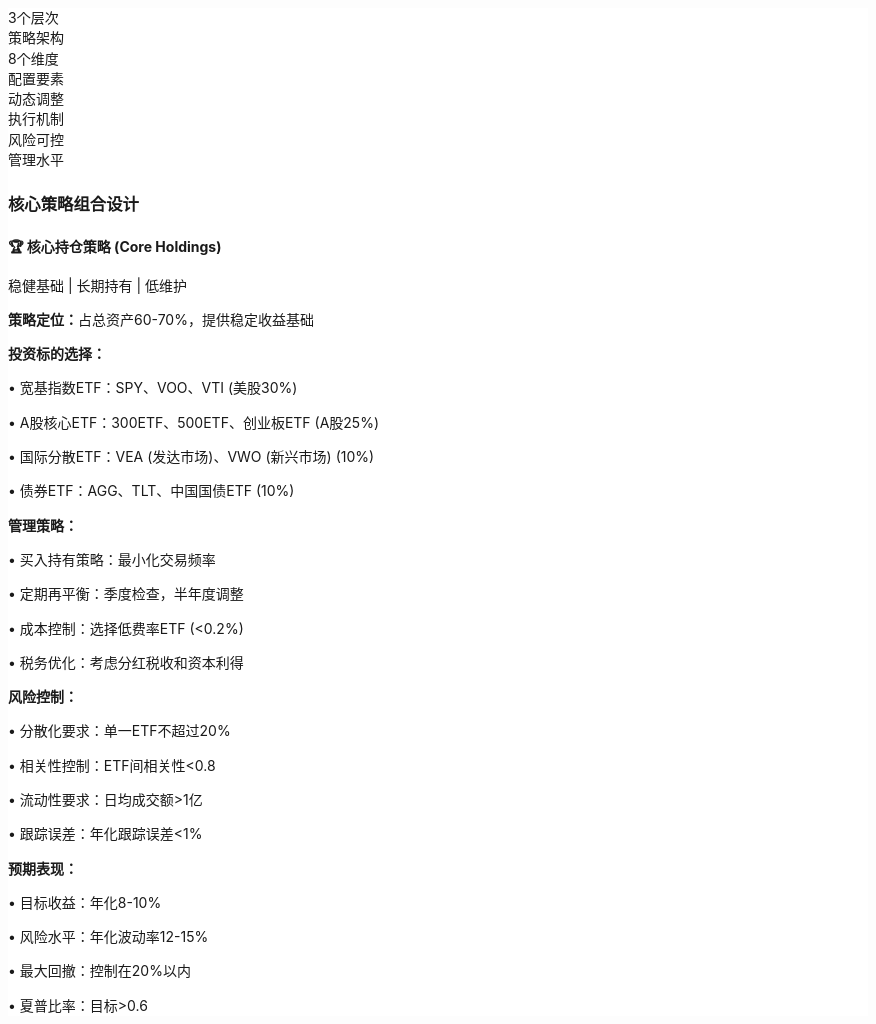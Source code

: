 </div>
</div>
</div>
</div>
</div>
</div>
</div>

<div class="flowchart-footer">
<div class="footer-stats">
<div class="stat-item">
<div class="stat-number">3个层次</div>
<div class="stat-label">策略架构</div>
</div>
<div class="stat-item">
<div class="stat-number">8个维度</div>
<div class="stat-label">配置要素</div>
</div>
<div class="stat-item">
<div class="stat-number">动态调整</div>
<div class="stat-label">执行机制</div>
</div>
<div class="stat-item">
<div class="stat-number">风险可控</div>
<div class="stat-label">管理水平</div>
</div>
</div>
</div>
</div>

### 核心策略组合设计

<div class="status-cards">
<div class="status-card blue">
<div class="status-header">
<h4>🏆 核心持仓策略 (Core Holdings)</h4>
<div class="status-label">稳健基础 | 长期持有 | 低维护</div>
</div>
<div class="status-content">
<div class="core-strategy">
<p><strong>策略定位：</strong>占总资产60-70%，提供稳定收益基础</p>
<p><strong>投资标的选择：</strong></p>
<p>• 宽基指数ETF：SPY、VOO、VTI (美股30%)</p>
<p>• A股核心ETF：300ETF、500ETF、创业板ETF (A股25%)</p>
<p>• 国际分散ETF：VEA (发达市场)、VWO (新兴市场) (10%)</p>
<p>• 债券ETF：AGG、TLT、中国国债ETF (10%)</p>
<p><strong>管理策略：</strong></p>
<p>• 买入持有策略：最小化交易频率</p>
<p>• 定期再平衡：季度检查，半年度调整</p>
<p>• 成本控制：选择低费率ETF (<0.2%)</p>
<p>• 税务优化：考虑分红税收和资本利得</p>
<p><strong>风险控制：</strong></p>
<p>• 分散化要求：单一ETF不超过20%</p>
<p>• 相关性控制：ETF间相关性<0.8</p>
<p>• 流动性要求：日均成交额>1亿</p>
<p>• 跟踪误差：年化跟踪误差<1%</p>
<p><strong>预期表现：</strong></p>
<p>• 目标收益：年化8-10%</p>
<p>• 风险水平：年化波动率12-15%</p>
<p>• 最大回撤：控制在20%以内</p>
<p>• 夏普比率：目标>0.6</p>
</div>
</div>
</div>